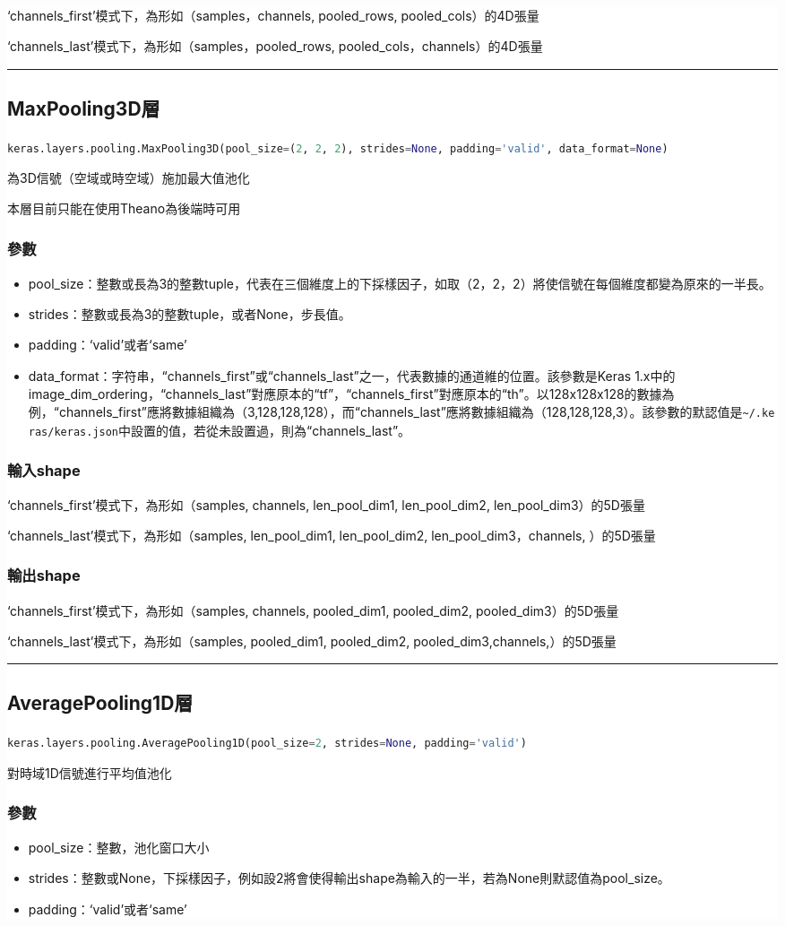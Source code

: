 ‘channels_first’模式下，為形如（samples，channels, pooled_rows, pooled_cols）的4D張量

‘channels_last’模式下，為形如（samples，pooled_rows, pooled_cols，channels）的4D張量

***

## MaxPooling3D層
```python
keras.layers.pooling.MaxPooling3D(pool_size=(2, 2, 2), strides=None, padding='valid', data_format=None)
```
為3D信號（空域或時空域）施加最大值池化

本層目前只能在使用Theano為後端時可用

### 參數

* pool_size：整數或長為3的整數tuple，代表在三個維度上的下採樣因子，如取（2，2，2）將使信號在每個維度都變為原來的一半長。

* strides：整數或長為3的整數tuple，或者None，步長值。

* padding：‘valid’或者‘same’

* data_format：字符串，“channels_first”或“channels_last”之一，代表數據的通道維的位置。該參數是Keras 1.x中的image_dim_ordering，“channels_last”對應原本的“tf”，“channels_first”對應原本的“th”。以128x128x128的數據為例，“channels_first”應將數據組織為（3,128,128,128），而“channels_last”應將數據組織為（128,128,128,3）。該參數的默認值是```~/.keras/keras.json```中設置的值，若從未設置過，則為“channels_last”。

### 輸入shape

‘channels_first’模式下，為形如（samples, channels, len_pool_dim1, len_pool_dim2, len_pool_dim3）的5D張量

‘channels_last’模式下，為形如（samples, len_pool_dim1, len_pool_dim2, len_pool_dim3，channels, ）的5D張量

### 輸出shape

‘channels_first’模式下，為形如（samples, channels, pooled_dim1, pooled_dim2, pooled_dim3）的5D張量

‘channels_last’模式下，為形如（samples, pooled_dim1, pooled_dim2, pooled_dim3,channels,）的5D張量

***

## AveragePooling1D層
```python
keras.layers.pooling.AveragePooling1D(pool_size=2, strides=None, padding='valid')
```
對時域1D信號進行平均值池化

### 參數

* pool_size：整數，池化窗口大小

* strides：整數或None，下採樣因子，例如設2將會使得輸出shape為輸入的一半，若為None則默認值為pool_size。

* padding：‘valid’或者‘same’
